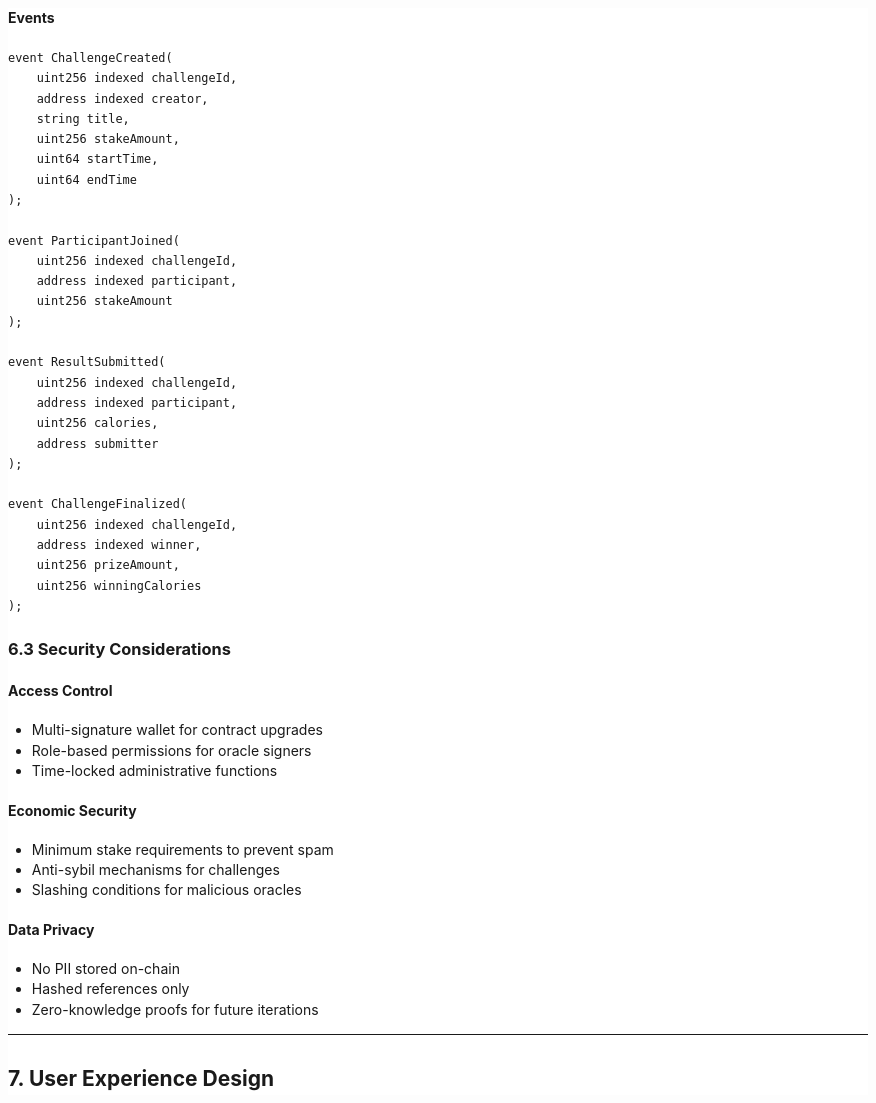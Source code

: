 #### Events
```solidity
event ChallengeCreated(
    uint256 indexed challengeId,
    address indexed creator,
    string title,
    uint256 stakeAmount,
    uint64 startTime,
    uint64 endTime
);

event ParticipantJoined(
    uint256 indexed challengeId,
    address indexed participant,
    uint256 stakeAmount
);

event ResultSubmitted(
    uint256 indexed challengeId,
    address indexed participant,
    uint256 calories,
    address submitter
);

event ChallengeFinalized(
    uint256 indexed challengeId,
    address indexed winner,
    uint256 prizeAmount,
    uint256 winningCalories
);
```

### 6.3 Security Considerations

#### Access Control
- Multi-signature wallet for contract upgrades
- Role-based permissions for oracle signers
- Time-locked administrative functions

#### Economic Security
- Minimum stake requirements to prevent spam
- Anti-sybil mechanisms for challenges
- Slashing conditions for malicious oracles

#### Data Privacy
- No PII stored on-chain
- Hashed references only
- Zero-knowledge proofs for future iterations

---

## 7. User Experience Design
